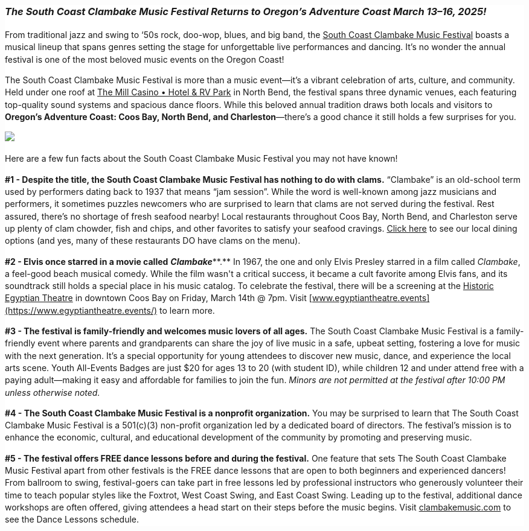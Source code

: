 ### *The South Coast Clambake Music Festival Returns to Oregon’s Adventure Coast March 13–16, 2025!*

From traditional jazz and swing to ‘50s rock, doo-wop, blues, and big band, the [South Coast Clambake Music Festival](https://www.oregonsadventurecoast.com/event/south-coast-clambake-music-festival/) boasts a musical lineup that spans genres setting the stage for unforgettable live performances and dancing. It’s no wonder the annual festival is one of the most beloved music events on the Oregon Coast!

The South Coast Clambake Music Festival is more than a music event—it’s a vibrant celebration of arts, culture, and community. Held under one roof at [The Mill Casino • Hotel & RV Park](https://www.kokwelresorts.com/coos-bay/) in North Bend, the festival spans three dynamic venues, each featuring top-quality sound systems and spacious dance floors. While this beloved annual tradition draws both locals and visitors to **Oregon’s Adventure Coast: Coos Bay, North Bend, and Charleston**—there’s a good chance it still holds a few surprises for you.

![](/img/clambake-music-festival-2025-blog-695x322-1.jpg)

Here are a few fun facts about the South Coast Clambake Music Festival you may not have known!

**\#1 - Despite the title, the South Coast Clambake Music Festival has nothing to do with clams.** “Clambake” is an old-school term used by performers dating back to 1937 that means “jam session”. While the word is well-known among jazz musicians and performers, it sometimes puzzles newcomers who are surprised to learn that clams are not served during the festival. Rest assured, there’s no shortage of fresh seafood nearby! Local restaurants throughout Coos Bay, North Bend, and Charleston serve up plenty of clam chowder, fish and chips, and other favorites to satisfy your seafood cravings. [Click here](https://www.oregonsadventurecoast.com/dining/) to see our local dining options (and yes, many of these restaurants DO have clams on the menu).

**\#2 - Elvis once starred in a movie called** ***Clambake***\*\*.\*\* In 1967, the one and only Elvis Presley starred in a film called *Clambake*, a feel-good beach musical comedy. While the film wasn't a critical success, it became a cult favorite among Elvis fans, and its soundtrack still holds a special place in his music catalog. To celebrate the festival, there will be a screening at the [Historic Egyptian Theatre](https://www.egyptiantheatre.events/) in downtown Coos Bay on Friday, March 14th @ 7pm. Visit [www.egyptiantheatre.events](https://www.egyptiantheatre.events/) to learn more.

**\#3 - The festival is family-friendly and welcomes music lovers of all ages.** The South Coast Clambake Music Festival is a family-friendly event where parents and grandparents can share the joy of live music in a safe, upbeat setting, fostering a love for music with the next generation. It’s a special opportunity for young attendees to discover new music, dance, and experience the local arts scene. Youth All-Events Badges are just $20 for ages 13 to 20 (with student ID), while children 12 and under attend free with a paying adult—making it easy and affordable for families to join the fun. *Minors are not permitted at the festival after 10:00 PM unless otherwise noted.*

**\#4 - The South Coast Clambake Music Festival is a nonprofit organization.** You may be surprised to learn that The South Coast Clambake Music Festival is a 501(c)(3) non-profit organization led by a dedicated board of directors. The festival’s mission is to enhance the economic, cultural, and educational development of the community by promoting and preserving music.

**\#5 - The festival offers FREE dance lessons before and during the festival.** One feature that sets The South Coast Clambake Music Festival apart from other festivals is the FREE dance lessons that are open to both beginners and experienced dancers! From ballroom to swing, festival-goers can take part in free lessons led by professional instructors who generously volunteer their time to teach popular styles like the Foxtrot, West Coast Swing, and East Coast Swing. Leading up to the festival, additional dance workshops are often offered, giving attendees a head start on their steps before the music begins. Visit [clambakemusic.com](https://clambakemusic.com/) to see the Dance Lessons schedule.

